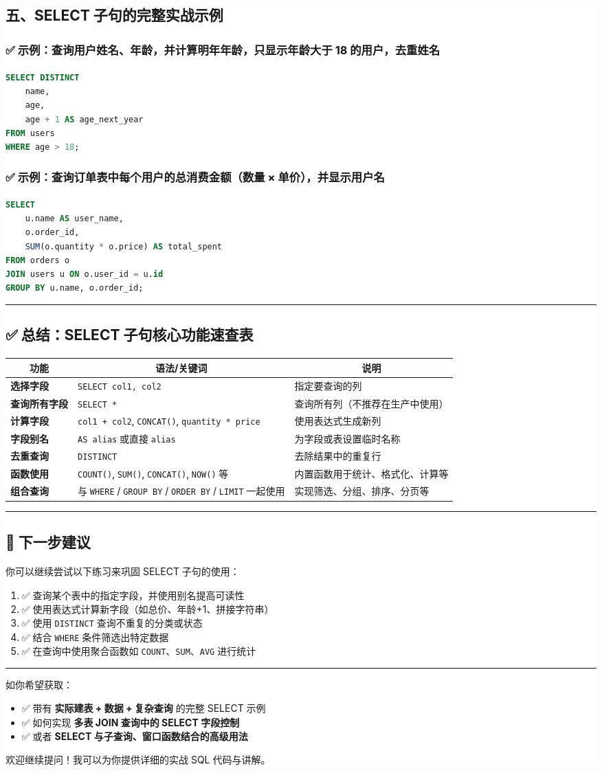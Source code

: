 ## 五、SELECT 子句的完整实战示例

### ✅ 示例：查询用户姓名、年龄，并计算明年年龄，只显示年龄大于 18 的用户，去重姓名

```sql
SELECT DISTINCT 
    name,
    age,
    age + 1 AS age_next_year
FROM users
WHERE age > 18;
```

### ✅ 示例：查询订单表中每个用户的总消费金额（数量 × 单价），并显示用户名

```sql
SELECT 
    u.name AS user_name,
    o.order_id,
    SUM(o.quantity * o.price) AS total_spent
FROM orders o
JOIN users u ON o.user_id = u.id
GROUP BY u.name, o.order_id;
```

---

## ✅ 总结：SELECT 子句核心功能速查表

| 功能 | 语法/关键词 | 说明 |
|------|-------------|------|
| **选择字段** | `SELECT col1, col2` | 指定要查询的列 |
| **查询所有字段** | `SELECT *` | 查询所有列（不推荐在生产中使用） |
| **计算字段** | `col1 + col2`, `CONCAT()`, `quantity * price` | 使用表达式生成新列 |
| **字段别名** | `AS alias` 或直接 `alias` | 为字段或表设置临时名称 |
| **去重查询** | `DISTINCT` | 去除结果中的重复行 |
| **函数使用** | `COUNT()`, `SUM()`, `CONCAT()`, `NOW()` 等 | 内置函数用于统计、格式化、计算等 |
| **组合查询** | 与 `WHERE` / `GROUP BY` / `ORDER BY` / `LIMIT` 一起使用 | 实现筛选、分组、排序、分页等 |

---

## 📌 下一步建议

你可以继续尝试以下练习来巩固 SELECT 子句的使用：

1. ✅ 查询某个表中的指定字段，并使用别名提高可读性
2. ✅ 使用表达式计算新字段（如总价、年龄+1、拼接字符串）
3. ✅ 使用 `DISTINCT` 查询不重复的分类或状态
4. ✅ 结合 `WHERE` 条件筛选出特定数据
5. ✅ 在查询中使用聚合函数如 `COUNT`、`SUM`、`AVG` 进行统计

---

如你希望获取：

- ✅ 带有 **实际建表 + 数据 + 复杂查询** 的完整 SELECT 示例
- ✅ 如何实现 **多表 JOIN 查询中的 SELECT 字段控制**
- ✅ 或者 **SELECT 与子查询、窗口函数结合的高级用法**

欢迎继续提问！我可以为你提供详细的实战 SQL 代码与讲解。


